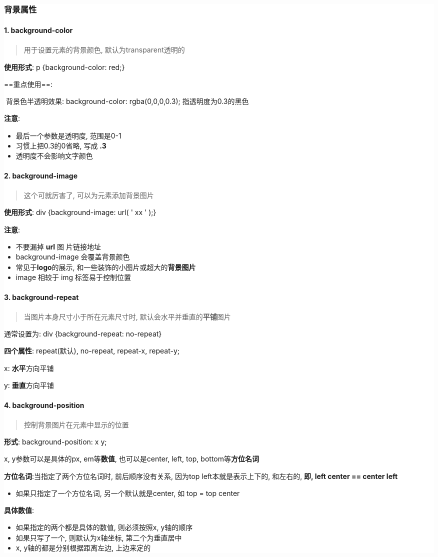 

### 背景属性

#### 1. background-color

> 用于设置元素的背景颜色, 默认为transparent透明的

 **使用形式**: p {background-color: red;}

==重点使用==:

​	背景色半透明效果: background-color: rgba(0,0,0,0.3); 指透明度为0.3的黑色

**注意**:

- 最后一个参数是透明度, 范围是0-1
- 习惯上把0.3的0省略, 写成  **.3**
- 透明度不会影响文字颜色

#### 2. background-image

> 这个可就厉害了, 可以为元素添加背景图片

**使用形式**: div {background-image: url( ' xx ' );}

**注意**:

- 不要漏掉 **url** 图 片链接地址
- background-image 会覆盖背景颜色
- 常见于**logo**的展示, 和一些装饰的小图片或超大的**背景图片**
- image 相较于 img 标签易于控制位置

#### 3. background-repeat

> 当图片本身尺寸小于所在元素尺寸时, 默认会水平并垂直的**平铺**图片

通常设置为: div {background-repeat: no-repeat}

**四个属性**: repeat(默认), no-repeat, repeat-x, repeat-y;

x:	**水平**方向平铺

y:	**垂直**方向平铺

#### 4. background-position

> 控制背景图片在元素中显示的位置

**形式**: background-position: x y;

x, y参数可以是具体的px, em等**数值**, 也可以是center, left, top, bottom等**方位名词**

**方位名词**:当指定了两个方位名词时, 前后顺序没有关系, 因为top left本就是表示上下的, 和左右的, **即, left center == center left**

- 如果只指定了一个方位名词, 另一个默认就是center, 如 top = top center

**具体数值**:

- 如果指定的两个都是具体的数值, 则必须按照x, y轴的顺序
- 如果只写了一个, 则默认为x轴坐标, 第二个为垂直居中
- x, y轴的都是分别根据距离左边, 上边来定的
